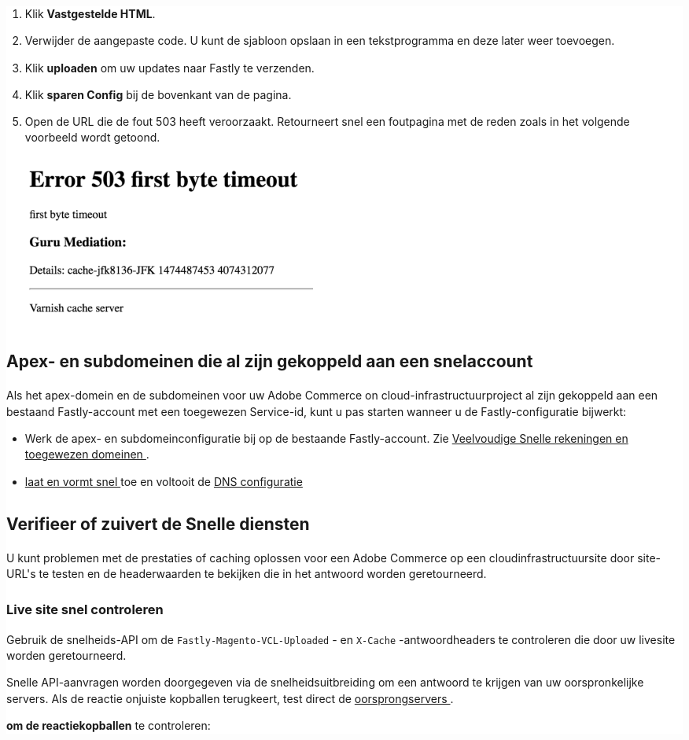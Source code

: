 1. Klik **Vastgestelde HTML**.

1. Verwijder de aangepaste code. U kunt de sjabloon opslaan in een tekstprogramma en deze later weer toevoegen.

1. Klik **uploaden** om uw updates naar Fastly te verzenden.

1. Klik **sparen Config** bij de bovenkant van de pagina.

1. Open de URL die de fout 503 heeft veroorzaakt. Retourneert snel een foutpagina met de reden zoals in het volgende voorbeeld wordt getoond.

   ![ Snelle fout ](../../assets/cdn/fastly-503-example.png)

## Apex- en subdomeinen die al zijn gekoppeld aan een snelaccount

Als het apex-domein en de subdomeinen voor uw Adobe Commerce on cloud-infrastructuurproject al zijn gekoppeld aan een bestaand Fastly-account met een toegewezen Service-id, kunt u pas starten wanneer u de Fastly-configuratie bijwerkt:

- Werk de apex- en subdomeinconfiguratie bij op de bestaande Fastly-account. Zie [ Veelvoudige Snelle rekeningen en toegewezen domeinen ](fastly.md#multiple-fastly-accounts-and-assigned-domains).

- [ laat en vormt snel ](fastly-configuration.md#enable-fastly-caching) toe en voltooit de [ DNS configuratie ](../launch/checklist.md#update-dns-configuration-with-production-settings)

## Verifieer of zuivert de Snelle diensten

U kunt problemen met de prestaties of caching oplossen voor een Adobe Commerce op een cloudinfrastructuursite door site-URL&#39;s te testen en de headerwaarden te bekijken die in het antwoord worden geretourneerd.

### Live site snel controleren

Gebruik de snelheids-API om de `Fastly-Magento-VCL-Uploaded` - en `X-Cache` -antwoordheaders te controleren die door uw livesite worden geretourneerd.

Snelle API-aanvragen worden doorgegeven via de snelheidsuitbreiding om een antwoord te krijgen van uw oorspronkelijke servers. Als de reactie onjuiste kopballen terugkeert, test direct de [ oorsprongservers ](#bypass-fastly-cache-to-check-adobe-commerce-sites).

**om de reactiekopballen** te controleren:
